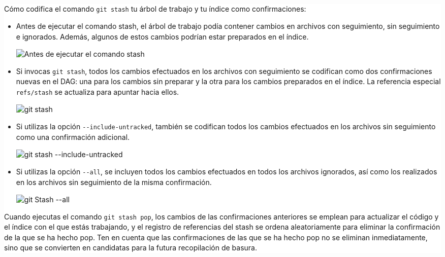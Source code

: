 Cómo codifica el comando `git stash` tu árbol de trabajo y tu índice como confirmaciones:

- Antes de ejecutar el comando stash, el árbol de trabajo podía contener cambios en archivos con seguimiento, sin seguimiento e ignorados. Además, algunos de estos cambios podrían estar preparados en el índice.

  ![Antes de ejecutar el comando stash](git%20stash%20C%C3%B3mo%20guardar%20los%20cambios%20Atlassian%20Git%20Tutorial_files/03.svg)

- Si invocas `git stash`, todos los cambios efectuados en los archivos con seguimiento se codifican como dos confirmaciones nuevas en el DAG: una para los cambios sin preparar y la otra para los cambios preparados en el índice. La referencia especial `refs/stash` se actualiza para apuntar hacia ellos.

  ![git stash](git%20stash%20C%C3%B3mo%20guardar%20los%20cambios%20Atlassian%20Git%20Tutorial_files/04.svg)

- Si utilizas la opción `--include-untracked`, también se codifican todos los cambios efectuados en los archivos sin seguimiento como una confirmación adicional.

  ![git stash --include-untracked](git%20stash%20C%C3%B3mo%20guardar%20los%20cambios%20Atlassian%20Git%20Tutorial_files/05.svg)

- Si utilizas la opción `--all`, se incluyen todos los cambios efectuados en todos los archivos ignorados, así como los realizados en los archivos sin seguimiento de la misma confirmación.

  ![git Stash --all](git%20stash%20C%C3%B3mo%20guardar%20los%20cambios%20Atlassian%20Git%20Tutorial_files/06.svg)

  

Cuando ejecutas el comando `git stash pop`, los cambios de las confirmaciones anteriores se emplean para actualizar el código y el índice con el que estás trabajando, y el registro de referencias del stash se ordena aleatoriamente para eliminar la confirmación de la que se ha hecho pop. Ten en cuenta que las confirmaciones de las que se ha hecho pop no se eliminan inmediatamente, sino que se convierten en candidatas para la futura recopilación de basura.